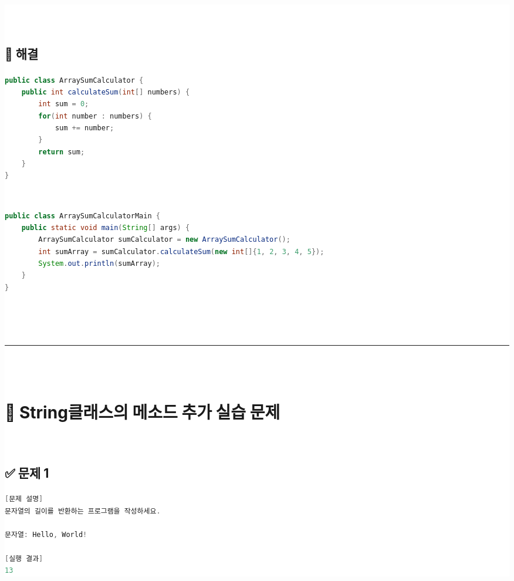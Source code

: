 <br>
<br>

## 🎉 해결

```java
public class ArraySumCalculator {
    public int calculateSum(int[] numbers) {
        int sum = 0;
        for(int number : numbers) {
            sum += number;
        }
        return sum;
    }
}
```

<br>

```java
public class ArraySumCalculatorMain {
    public static void main(String[] args) {
        ArraySumCalculator sumCalculator = new ArraySumCalculator();
        int sumArray = sumCalculator.calculateSum(new int[]{1, 2, 3, 4, 5});
        System.out.println(sumArray);
    }
}

```

<br>
<br>
<br>

---

<br>
<br>

# 📌 String클래스의 메소드 추가 실습 문제

<br>

## ✅ 문제 1

```java
[문제 설명]
문자열의 길이를 반환하는 프로그램을 작성하세요.

문자열: Hello, World!

[실행 결과]
13
```
